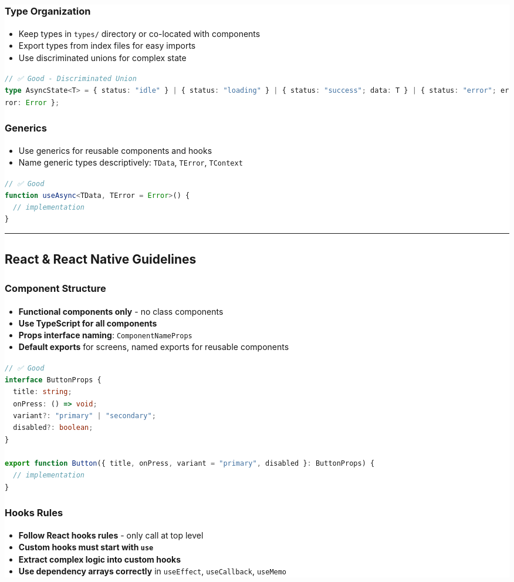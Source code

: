 ### Type Organization

- Keep types in `types/` directory or co-located with components
- Export types from index files for easy imports
- Use discriminated unions for complex state

```typescript
// ✅ Good - Discriminated Union
type AsyncState<T> = { status: "idle" } | { status: "loading" } | { status: "success"; data: T } | { status: "error"; error: Error };
```

### Generics

- Use generics for reusable components and hooks
- Name generic types descriptively: `TData`, `TError`, `TContext`

```typescript
// ✅ Good
function useAsync<TData, TError = Error>() {
  // implementation
}
```

---

## React & React Native Guidelines

### Component Structure

- **Functional components only** - no class components
- **Use TypeScript for all components**
- **Props interface naming**: `ComponentNameProps`
- **Default exports** for screens, named exports for reusable components

```typescript
// ✅ Good
interface ButtonProps {
  title: string;
  onPress: () => void;
  variant?: "primary" | "secondary";
  disabled?: boolean;
}

export function Button({ title, onPress, variant = "primary", disabled }: ButtonProps) {
  // implementation
}
```

### Hooks Rules

- **Follow React hooks rules** - only call at top level
- **Custom hooks must start with `use`**
- **Extract complex logic into custom hooks**
- **Use dependency arrays correctly** in `useEffect`, `useCallback`, `useMemo`

